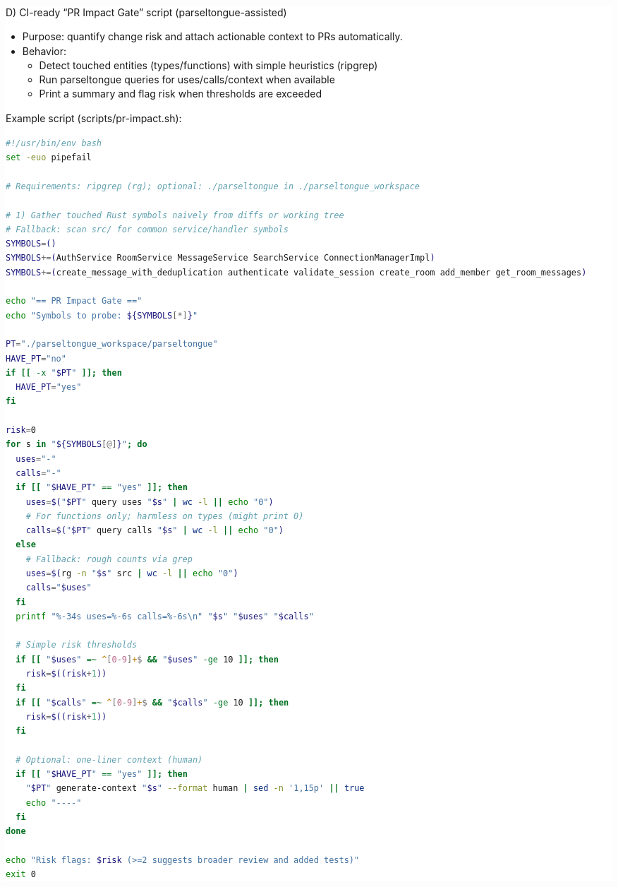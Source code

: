 D) CI-ready “PR Impact Gate” script (parseltongue-assisted)
- Purpose: quantify change risk and attach actionable context to PRs automatically.
- Behavior:
  - Detect touched entities (types/functions) with simple heuristics (ripgrep)
  - Run parseltongue queries for uses/calls/context when available
  - Print a summary and flag risk when thresholds are exceeded

Example script (scripts/pr-impact.sh):
```bash
#!/usr/bin/env bash
set -euo pipefail

# Requirements: ripgrep (rg); optional: ./parseltongue in ./parseltongue_workspace

# 1) Gather touched Rust symbols naively from diffs or working tree
# Fallback: scan src/ for common service/handler symbols
SYMBOLS=()
SYMBOLS+=(AuthService RoomService MessageService SearchService ConnectionManagerImpl)
SYMBOLS+=(create_message_with_deduplication authenticate validate_session create_room add_member get_room_messages)

echo "== PR Impact Gate =="
echo "Symbols to probe: ${SYMBOLS[*]}"

PT="./parseltongue_workspace/parseltongue"
HAVE_PT="no"
if [[ -x "$PT" ]]; then
  HAVE_PT="yes"
fi

risk=0
for s in "${SYMBOLS[@]}"; do
  uses="-"
  calls="-"
  if [[ "$HAVE_PT" == "yes" ]]; then
    uses=$("$PT" query uses "$s" | wc -l || echo "0")
    # For functions only; harmless on types (might print 0)
    calls=$("$PT" query calls "$s" | wc -l || echo "0")
  else
    # Fallback: rough counts via grep
    uses=$(rg -n "$s" src | wc -l || echo "0")
    calls="$uses"
  fi
  printf "%-34s uses=%-6s calls=%-6s\n" "$s" "$uses" "$calls"

  # Simple risk thresholds
  if [[ "$uses" =~ ^[0-9]+$ && "$uses" -ge 10 ]]; then
    risk=$((risk+1))
  fi
  if [[ "$calls" =~ ^[0-9]+$ && "$calls" -ge 10 ]]; then
    risk=$((risk+1))
  fi

  # Optional: one-liner context (human)
  if [[ "$HAVE_PT" == "yes" ]]; then
    "$PT" generate-context "$s" --format human | sed -n '1,15p' || true
    echo "----"
  fi
done

echo "Risk flags: $risk (>=2 suggests broader review and added tests)"
exit 0
```
